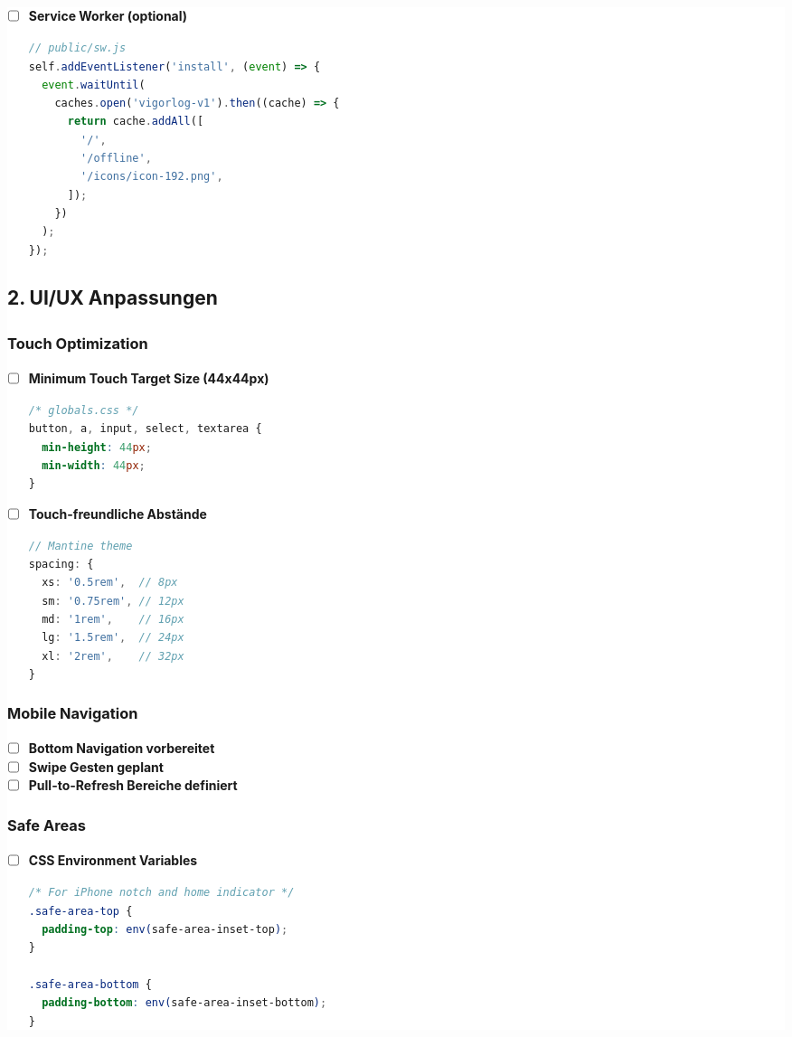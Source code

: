 - [ ] **Service Worker (optional)**
  ```javascript
  // public/sw.js
  self.addEventListener('install', (event) => {
    event.waitUntil(
      caches.open('vigorlog-v1').then((cache) => {
        return cache.addAll([
          '/',
          '/offline',
          '/icons/icon-192.png',
        ]);
      })
    );
  });
  ```

## 2. UI/UX Anpassungen

### Touch Optimization
- [ ] **Minimum Touch Target Size (44x44px)**
  ```css
  /* globals.css */
  button, a, input, select, textarea {
    min-height: 44px;
    min-width: 44px;
  }
  ```

- [ ] **Touch-freundliche Abstände**
  ```typescript
  // Mantine theme
  spacing: {
    xs: '0.5rem',  // 8px
    sm: '0.75rem', // 12px
    md: '1rem',    // 16px
    lg: '1.5rem',  // 24px
    xl: '2rem',    // 32px
  }
  ```

### Mobile Navigation
- [ ] **Bottom Navigation vorbereitet**
- [ ] **Swipe Gesten geplant**
- [ ] **Pull-to-Refresh Bereiche definiert**

### Safe Areas
- [ ] **CSS Environment Variables**
  ```css
  /* For iPhone notch and home indicator */
  .safe-area-top {
    padding-top: env(safe-area-inset-top);
  }
  
  .safe-area-bottom {
    padding-bottom: env(safe-area-inset-bottom);
  }
  ```
